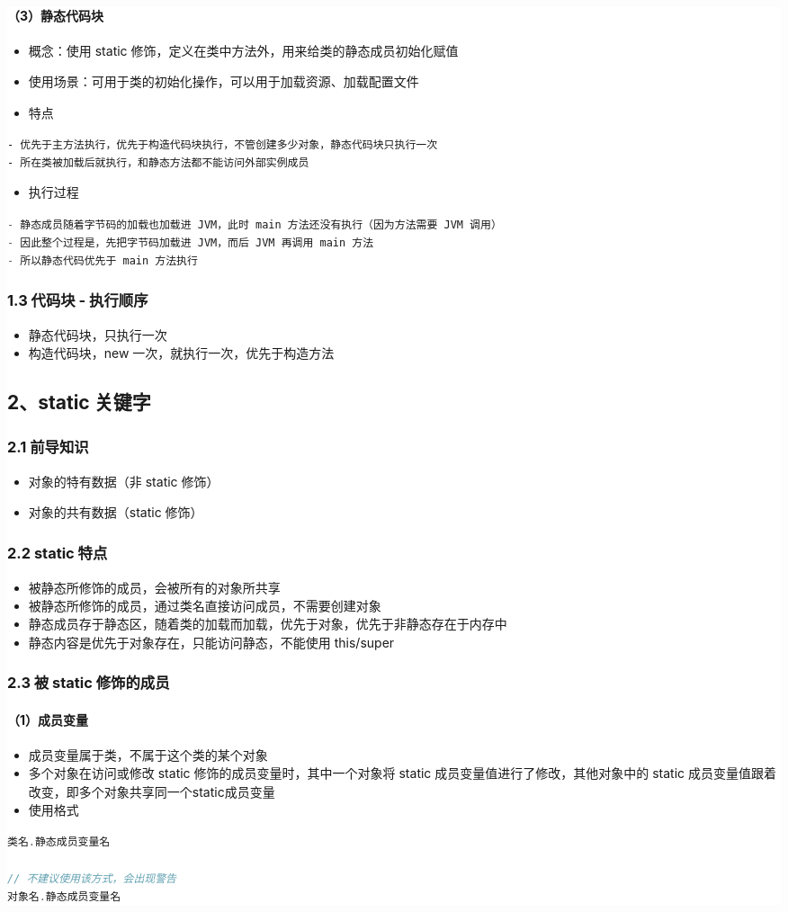#### （3）静态代码块

- 概念：使用 static 修饰，定义在类中方法外，用来给类的静态成员初始化赋值

- 使用场景：可用于类的初始化操作，可以用于加载资源、加载配置文件
- 特点

```
- 优先于主方法执行，优先于构造代码块执行，不管创建多少对象，静态代码块只执行一次
- 所在类被加载后就执行，和静态方法都不能访问外部实例成员
```

- 执行过程

```java
- 静态成员随着字节码的加载也加载进 JVM，此时 main 方法还没有执行（因为方法需要 JVM 调用）
- 因此整个过程是，先把字节码加载进 JVM，而后 JVM 再调用 main 方法
- 所以静态代码优先于 main 方法执行
```



### 1.3 代码块 - 执行顺序

- 静态代码块，只执行一次
- 构造代码块，new 一次，就执行一次，优先于构造方法



## 2、static 关键字

### 2.1 前导知识

- 对象的特有数据（非 static 修饰）

- 对象的共有数据（static 修饰）



### 2.2 static 特点

- 被静态所修饰的成员，会被所有的对象所共享
- 被静态所修饰的成员，通过类名直接访问成员，不需要创建对象
- 静态成员存于静态区，随着类的加载而加载，优先于对象，优先于非静态存在于内存中
- 静态内容是优先于对象存在，只能访问静态，不能使用 this/super



### 2.3 被 static 修饰的成员

#### （1）成员变量

- 成员变量属于类，不属于这个类的某个对象
- 多个对象在访问或修改 static 修饰的成员变量时，其中一个对象将 static 成员变量值进行了修改，其他对象中的 static 成员变量值跟着改变，即多个对象共享同一个static成员变量
- 使用格式

```java
类名.静态成员变量名

// 不建议使用该方式，会出现警告
对象名.静态成员变量名
```
